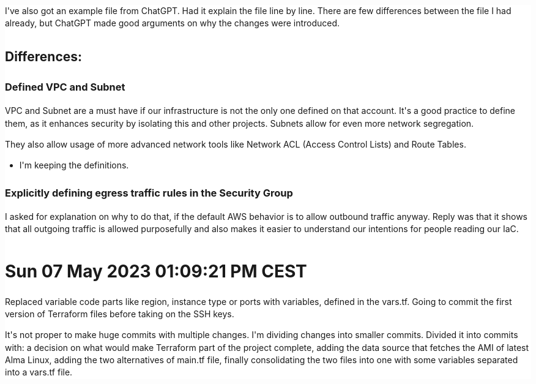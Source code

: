 I've also got an example file from ChatGPT. Had it explain the file
line by line. There are few differences between the file I had
already, but ChatGPT made good arguments on why the changes were
introduced.


<a id="org3c49f11"></a>

## Differences:


<a id="org538d971"></a>

### Defined VPC and Subnet

VPC and Subnet are a must have if our infrastructure is not the only
one defined on that account. It's a good practice to define them, as
it enhances security by isolating this and other projects. Subnets
allow for even more network segregation.

They also allow usage of more advanced network tools like Network ACL
(Access Control Lists) and Route Tables.

-   I'm keeping the definitions.


<a id="orge848293"></a>

### Explicitly defining egress traffic rules in the Security Group

I asked for explanation on why to do that, if the default AWS behavior
is to allow outbound traffic anyway. Reply was that it shows that all
outgoing traffic is allowed purposefully and also makes it easier to
understand our intentions for people reading our IaC.


<a id="orgc560d4f"></a>

# Sun 07 May 2023 01:09:21 PM CEST

Replaced variable code parts like region, instance type or ports with
variables, defined in the vars.tf. Going to commit the first version
of Terraform files before taking on the SSH keys.

It's not proper to make huge commits with multiple changes. I'm
dividing changes into smaller commits. Divided it into commits with:
a decision on what would make Terraform part of the project complete,
adding the data source that fetches the AMI of latest Alma Linux,
adding the two alternatives of main.tf file,
finally consolidating the two files into one with some variables
separated into a vars.tf file.


<a id="org80316ea"></a>
